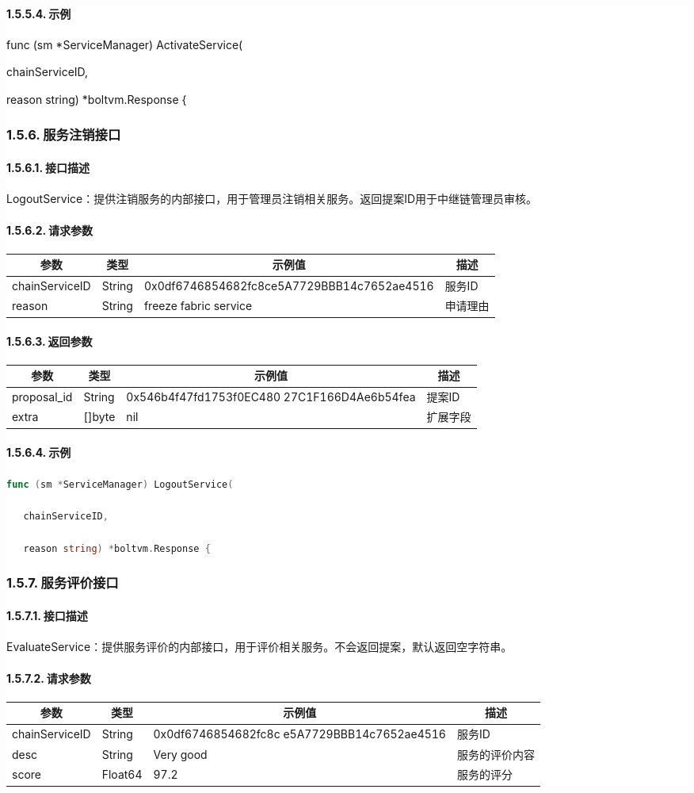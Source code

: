 

#### 1.5.5.4. 示例

   func (sm *ServiceManager) ActivateService(

   chainServiceID, 

   reason string) *boltvm.Response { 

### 1.5.6.  服务注销接口

#### 1.5.6.1. 接口描述

LogoutService：提供注销服务的内部接口，用于管理员注销相关服务。返回提案ID用于中继链管理员审核。

#### 1.5.6.2. 请求参数

| 参数           | 类型   | 示例值                                     | 描述     |
| -------------- | ------ | ------------------------------------------ | -------- |
| chainServiceID | String | 0x0df6746854682fc8ce5A7729BBB14c7652ae4516 | 服务ID   |
| reason         | String | freeze fabric service                      | 申请理由 |

 

#### 1.5.6.3. 返回参数

| 参数        | 类型   | 示例值                                       | 描述     |
| ----------- | ------ | -------------------------------------------- | -------- |
| proposal_id | String | 0x546b4f47fd1753f0EC480  27C1F166D4Ae6b54fea | 提案ID   |
| extra       | []byte | nil                                          | 扩展字段 |

 

#### 1.5.6.4. 示例

```go
func (sm *ServiceManager) LogoutService(

   chainServiceID, 

   reason string) *boltvm.Response { 
```

 

### 1.5.7.  服务评价接口

#### 1.5.7.1. 接口描述

EvaluateService：提供服务评价的内部接口，用于评价相关服务。不会返回提案，默认返回空字符串。

#### 1.5.7.2. 请求参数

| 参数           | 类型    | 示例值                                       | 描述           |
| -------------- | ------- | -------------------------------------------- | -------------- |
| chainServiceID | String  | 0x0df6746854682fc8c  e5A7729BBB14c7652ae4516 | 服务ID         |
| desc           | String  | Very good                                    | 服务的评价内容 |
| score          | Float64 | 97.2                                         | 服务的评分     |
